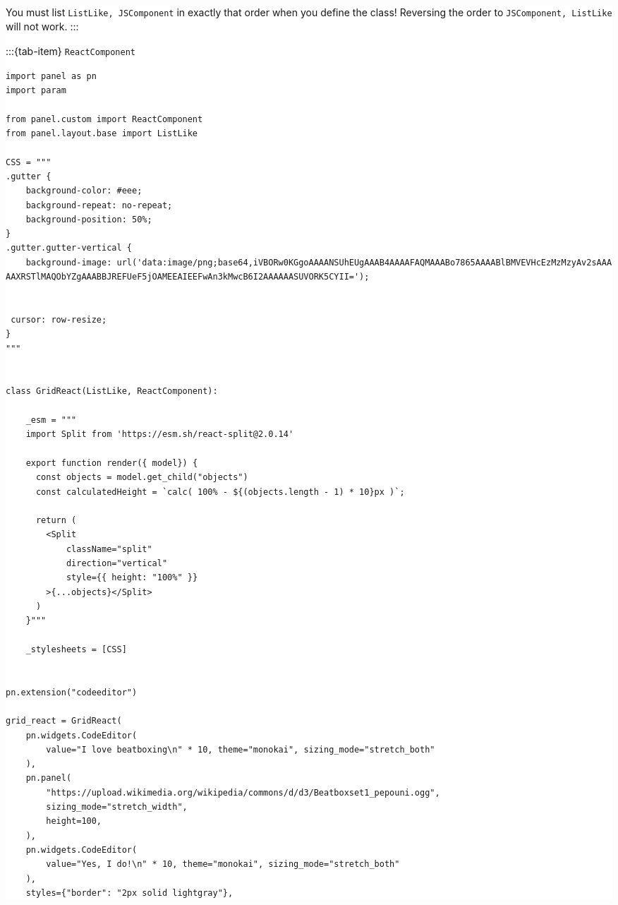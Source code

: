 You must list `ListLike, JSComponent` in exactly that order when you define the class! Reversing the order to `JSComponent, ListLike` will not work.
:::

:::{tab-item} `ReactComponent`
```{pyodide}
import panel as pn
import param

from panel.custom import ReactComponent
from panel.layout.base import ListLike

CSS = """
.gutter {
    background-color: #eee;
    background-repeat: no-repeat;
    background-position: 50%;
}
.gutter.gutter-vertical {
    background-image: url('data:image/png;base64,iVBORw0KGgoAAAANSUhEUgAAAB4AAAAFAQMAAABo7865AAAABlBMVEVHcEzMzMzyAv2sAAAAAXRSTlMAQObYZgAAABBJREFUeF5jOAMEEAIEEFwAn3kMwcB6I2AAAAAASUVORK5CYII=');


 cursor: row-resize;
}
"""


class GridReact(ListLike, ReactComponent):

    _esm = """
    import Split from 'https://esm.sh/react-split@2.0.14'

    export function render({ model}) {
      const objects = model.get_child("objects")
      const calculatedHeight = `calc( 100% - ${(objects.length - 1) * 10}px )`;

      return (
        <Split
            className="split"
            direction="vertical"
            style={{ height: "100%" }}
        >{...objects}</Split>
      )
    }"""

    _stylesheets = [CSS]


pn.extension("codeeditor")

grid_react = GridReact(
    pn.widgets.CodeEditor(
        value="I love beatboxing\n" * 10, theme="monokai", sizing_mode="stretch_both"
    ),
    pn.panel(
        "https://upload.wikimedia.org/wikipedia/commons/d/d3/Beatboxset1_pepouni.ogg",
        sizing_mode="stretch_width",
        height=100,
    ),
    pn.widgets.CodeEditor(
        value="Yes, I do!\n" * 10, theme="monokai", sizing_mode="stretch_both"
    ),
    styles={"border": "2px solid lightgray"},
```